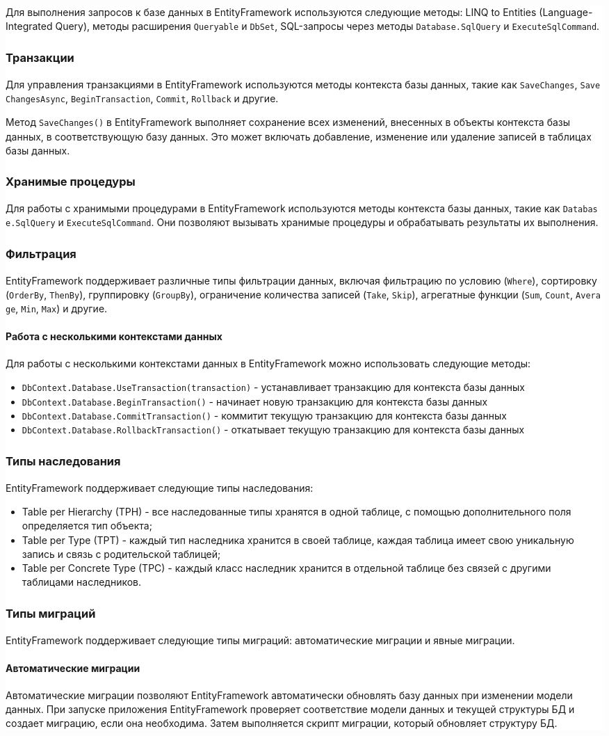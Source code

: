 Для выполнения запросов к базе данных в EntityFramework используются следующие методы: LINQ to Entities (Language-Integrated Query), методы расширения `Queryable` и `DbSet`, SQL-запросы через методы `Database.SqlQuery` и `ExecuteSqlCommand`.

### Транзакции

Для управления транзакциями в EntityFramework используются методы контекста базы данных, такие как `SaveChanges`, `SaveChangesAsync`, `BeginTransaction`, `Commit`, `Rollback` и другие.

Метод `SaveChanges()` в EntityFramework выполняет сохранение всех изменений, внесенных в объекты контекста базы данных, в соответствующую базу данных. 
Это может включать добавление, изменение или удаление записей в таблицах базы данных.

### Хранимые процедуры

Для работы с хранимыми процедурами в EntityFramework используются методы контекста базы данных, такие как `Database.SqlQuery` и `ExecuteSqlCommand`. Они позволяют вызывать хранимые процедуры и обрабатывать результаты их выполнения.

### Фильтрация

EntityFramework поддерживает различные типы фильтрации данных, включая фильтрацию по условию (`Where`), сортировку (`OrderBy`, `ThenBy`), группировку (`GroupBy`), ограничение количества записей (`Take`, `Skip`), агрегатные функции (`Sum`, `Count`, `Average`, `Min`, `Max`) и другие.

#### Работа с несколькими контекстами данных

Для работы с несколькими контекстами данных в EntityFramework можно использовать следующие методы:
- `DbContext.Database.UseTransaction(transaction)` - устанавливает транзакцию для контекста базы данных
- `DbContext.Database.BeginTransaction()` - начинает новую транзакцию для контекста базы данных
- `DbContext.Database.CommitTransaction()` - коммитит текущую транзакцию для контекста базы данных
- `DbContext.Database.RollbackTransaction()` - откатывает текущую транзакцию для контекста базы данных

### Типы наследования

EntityFramework поддерживает следующие типы наследования: 
- Table per Hierarchy (TPH) - все наследованные типы хранятся в одной таблице, с помощью дополнительного поля определяется тип объекта; 
- Table per Type (TPT) - каждый тип наследника хранится в своей таблице, каждая таблица имеет свою уникальную запись и связь с родительской таблицей; 
- Table per Concrete Type (TPC) - каждый класс наследник хранится в отдельной таблице без связей с другими таблицами наследников.

### Типы миграций

EntityFramework поддерживает следующие типы миграций: автоматические миграции и явные миграции. 

#### Автоматические миграции

Автоматические миграции позволяют EntityFramework автоматически обновлять базу данных при изменении модели данных. При запуске приложения EntityFramework проверяет соответствие модели данных и текущей структуры БД и создает миграцию, если она необходима. Затем выполняется скрипт миграции, который обновляет структуру БД.
